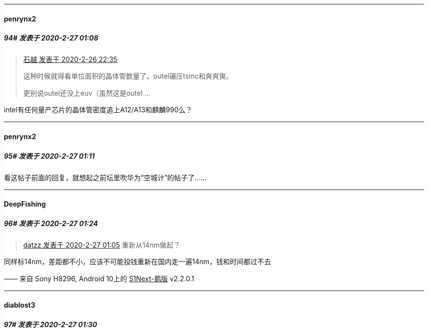 





-----

####  penrynx2  
##### 94#       发表于 2020-2-27 01:08



<blockquote><a href="httphttps://bbs.saraba1st.com/2b/forum.php?mod=redirect&amp;goto=findpost&amp;pid=46537463&amp;ptid=1915885" target="_blank">石越 发表于 2020-2-26 22:35</a>

这种时候就得看单位面积的晶体管数量了。outel碾压tsmc和爽爽爽。

更别说outel还没上euv（虽然这是outel ...</blockquote>
intel有任何量产芯片的晶体管密度追上A12/A13和麒麟990么？







-----

####  penrynx2  
##### 95#       发表于 2020-2-27 01:11




看这帖子前面的回复，就想起之前坛里吹华为“空城计”的帖子了……







-----

####  DeepFishing  
##### 96#       发表于 2020-2-27 01:24



<blockquote><a href="httphttps://bbs.saraba1st.com/2b/forum.php?mod=redirect&amp;goto=findpost&amp;pid=46538946&amp;ptid=1915885" target="_blank">datzz 发表于 2020-2-27 01:05</a>
重新从14nm做起？</blockquote>
同样标14nm，差距都不小，应该不可能投钱重新在国内走一遍14nm，钱和时间都过不去

—— 来自 Sony H8296, Android 10上的 [S1Next-鹅版](https://github.com/ykrank/S1-Next/releases) v2.2.0.1







-----

####  diablost3  
##### 97#       发表于 2020-2-27 01:30
